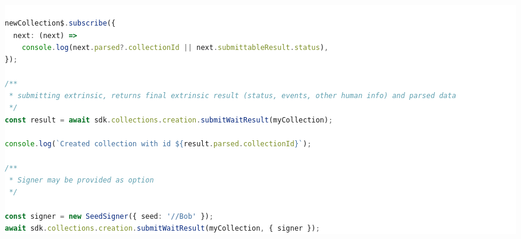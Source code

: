 ```typescript

newCollection$.subscribe({
  next: (next) =>
    console.log(next.parsed?.collectionId || next.submittableResult.status),
});

/**
 * submitting extrinsic, returns final extrinsic result (status, events, other human info) and parsed data
 */
const result = await sdk.collections.creation.submitWaitResult(myCollection);

console.log(`Created collection with id ${result.parsed.collectionId}`);

/**
 * Signer may be provided as option
 */

const signer = new SeedSigner({ seed: '//Bob' });
await sdk.collections.creation.submitWaitResult(myCollection, { signer });
```
